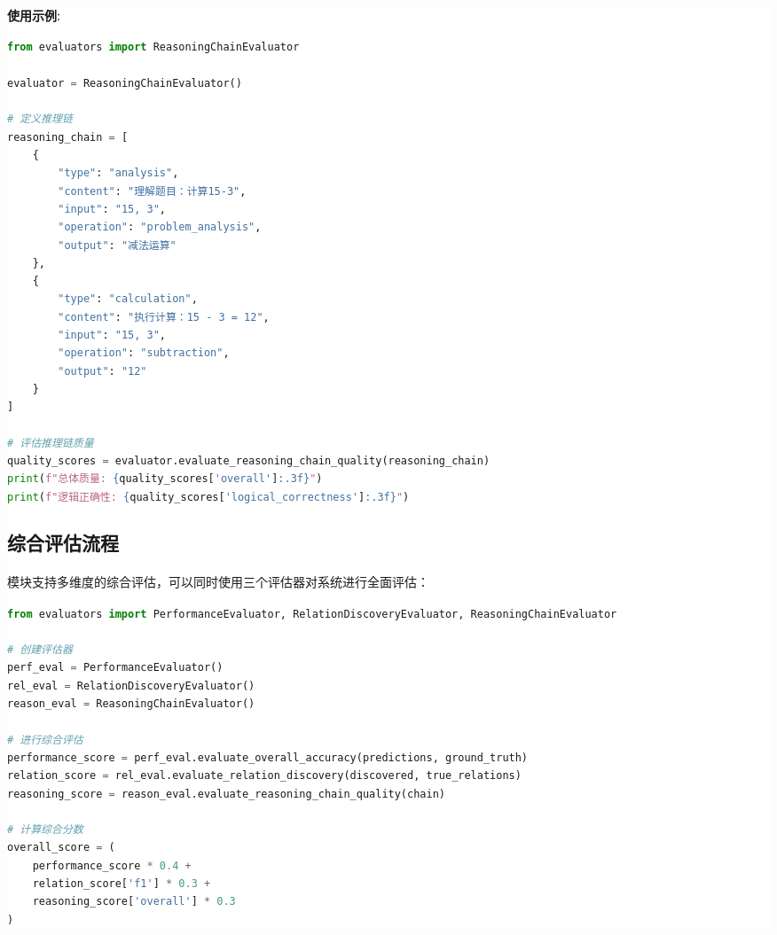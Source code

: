 **使用示例**:
```python
from evaluators import ReasoningChainEvaluator

evaluator = ReasoningChainEvaluator()

# 定义推理链
reasoning_chain = [
    {
        "type": "analysis",
        "content": "理解题目：计算15-3",
        "input": "15, 3",
        "operation": "problem_analysis",
        "output": "减法运算"
    },
    {
        "type": "calculation",
        "content": "执行计算：15 - 3 = 12",
        "input": "15, 3",
        "operation": "subtraction",
        "output": "12"
    }
]

# 评估推理链质量
quality_scores = evaluator.evaluate_reasoning_chain_quality(reasoning_chain)
print(f"总体质量: {quality_scores['overall']:.3f}")
print(f"逻辑正确性: {quality_scores['logical_correctness']:.3f}")
```

## 综合评估流程

模块支持多维度的综合评估，可以同时使用三个评估器对系统进行全面评估：

```python
from evaluators import PerformanceEvaluator, RelationDiscoveryEvaluator, ReasoningChainEvaluator

# 创建评估器
perf_eval = PerformanceEvaluator()
rel_eval = RelationDiscoveryEvaluator()
reason_eval = ReasoningChainEvaluator()

# 进行综合评估
performance_score = perf_eval.evaluate_overall_accuracy(predictions, ground_truth)
relation_score = rel_eval.evaluate_relation_discovery(discovered, true_relations)
reasoning_score = reason_eval.evaluate_reasoning_chain_quality(chain)

# 计算综合分数
overall_score = (
    performance_score * 0.4 +
    relation_score['f1'] * 0.3 +
    reasoning_score['overall'] * 0.3
)
```
